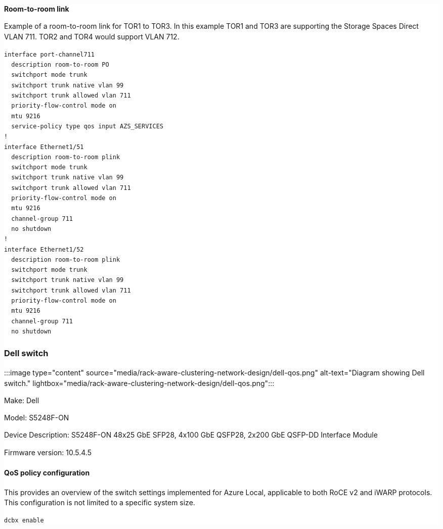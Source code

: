 **Room-to-room link**

Example of a room-to-room link for TOR1 to TOR3. In this example TOR1 and TOR3 are supporting the Storage Spaces Direct VLAN 711. TOR2 and TOR4 would support VLAN 712. 

```output
interface port-channel711 
  description room-to-room PO 
  switchport mode trunk 
  switchport trunk native vlan 99 
  switchport trunk allowed vlan 711 
  priority-flow-control mode on 
  mtu 9216 
  service-policy type qos input AZS_SERVICES 
!  
interface Ethernet1/51 
  description room-to-room plink 
  switchport mode trunk 
  switchport trunk native vlan 99 
  switchport trunk allowed vlan 711 
  priority-flow-control mode on 
  mtu 9216 
  channel-group 711 
  no shutdown 
! 
interface Ethernet1/52 
  description room-to-room plink 
  switchport mode trunk 
  switchport trunk native vlan 99 
  switchport trunk allowed vlan 711 
  priority-flow-control mode on 
  mtu 9216 
  channel-group 711 
  no shutdown 
```

### Dell switch

:::image type="content" source="media/rack-aware-clustering-network-design/dell-qos.png" alt-text="Diagram showing Dell switch." lightbox="media/rack-aware-clustering-network-design/dell-qos.png":::

Make: Dell

Model: S5248F-ON

Device Description: S5248F-ON 48x25 GbE SFP28, 4x100 GbE QSFP28, 2x200 GbE QSFP-DD Interface Module 

Firmware version: 10.5.4.5 

#### QoS policy configuration

This provides an overview of the switch settings implemented for Azure Local, applicable to both RoCE v2 and iWARP protocols. This configuration is not limited to a specific system size.  


```output
dcbx enable
```
